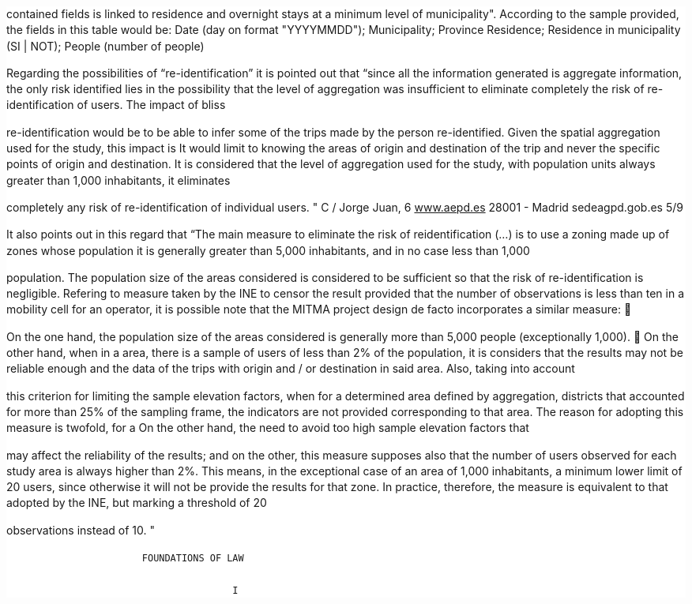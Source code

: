 contained fields is linked to residence and overnight stays at a minimum level of
municipality". According to the sample provided, the fields in this table would be: Date (day on
format "YYYYMMDD"); Municipality; Province Residence; Residence in municipality (SI |
NOT); People (number of people)

Regarding the possibilities of “re-identification” it is pointed out that “since all the
information generated is aggregate information, the only risk identified lies in
the possibility that the level of aggregation was insufficient to eliminate
completely the risk of re-identification of users. The impact of bliss

re-identification would be to be able to infer some of the trips made by the person
re-identified. Given the spatial aggregation used for the study, this impact is
It would limit to knowing the areas of origin and destination of the trip and never the specific points
of origin and destination. It is considered that the level of aggregation used for the study,
with population units always greater than 1,000 inhabitants, it eliminates

completely any risk of re-identification of individual users. "
C / Jorge Juan, 6 www.aepd.es
28001 - Madrid sedeagpd.gob.es 5/9

It also points out in this regard that “The main measure to eliminate the risk of
reidentification (…) is to use a zoning made up of zones whose population
it is generally greater than 5,000 inhabitants, and in no case less than 1,000

population. The population size of the areas considered is considered to be
sufficient so that the risk of re-identification is negligible. Refering to
measure taken by the INE to censor the result provided that the number of
observations is less than ten in a mobility cell for an operator, it is possible
note that the MITMA project design de facto incorporates a similar measure: 

On the one hand, the population size of the areas considered is generally
more than 5,000 people (exceptionally 1,000).  On the other hand, when in a
area, there is a sample of users of less than 2% of the population, it is
considers that the results may not be reliable enough and the
data of the trips with origin and / or destination in said area. Also, taking into account

this criterion for limiting the sample elevation factors, when for a
determined area defined by aggregation, districts that
accounted for more than 25% of the sampling frame, the indicators are not provided
corresponding to that area. The reason for adopting this measure is twofold, for a
On the other hand, the need to avoid too high sample elevation factors that

may affect the reliability of the results; and on the other, this measure supposes
also that the number of users observed for each study area is
always higher than 2%. This means, in the exceptional case of an area of 1,000
inhabitants, a minimum lower limit of 20 users, since otherwise it will not be
provide the results for that zone. In practice, therefore, the
measure is equivalent to that adopted by the INE, but marking a threshold of 20

observations instead of 10. "

                            FOUNDATIONS OF LAW

                                            I
